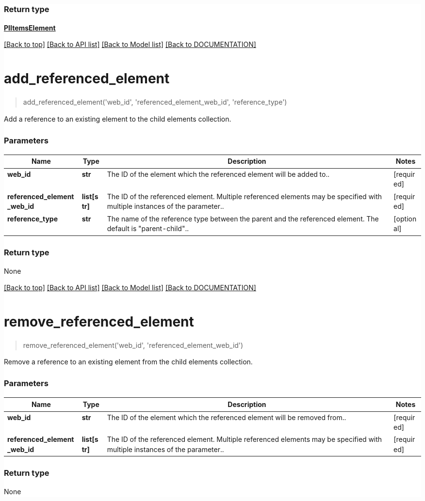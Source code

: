 
### Return type

[**PIItemsElement**](../models/PIItemsElement.md)

[[Back to top]](#) [[Back to API list]](../../DOCUMENTATION.md#documentation-for-api-endpoints) [[Back to Model list]](../../DOCUMENTATION.md#documentation-for-models) [[Back to DOCUMENTATION]](../../DOCUMENTATION.md)

# **add_referenced_element**
> add_referenced_element('web_id', 'referenced_element_web_id', 'reference_type')

Add a reference to an existing element to the child elements collection.

### Parameters

Name | Type | Description | Notes
------------- | ------------- | ------------- | -------------
 **web_id** | **str**| The ID of the element which the referenced element will be added to.. | [required]
 **referenced_element_web_id** | **list[str]**| The ID of the referenced element. Multiple referenced elements may be specified with multiple instances of the parameter.. | [required]
 **reference_type** | **str**| The name of the reference type between the parent and the referenced element. The default is "parent-child".. | [optional]


### Return type

None

[[Back to top]](#) [[Back to API list]](../../DOCUMENTATION.md#documentation-for-api-endpoints) [[Back to Model list]](../../DOCUMENTATION.md#documentation-for-models) [[Back to DOCUMENTATION]](../../DOCUMENTATION.md)

# **remove_referenced_element**
> remove_referenced_element('web_id', 'referenced_element_web_id')

Remove a reference to an existing element from the child elements collection.

### Parameters

Name | Type | Description | Notes
------------- | ------------- | ------------- | -------------
 **web_id** | **str**| The ID of the element which the referenced element will be removed from.. | [required]
 **referenced_element_web_id** | **list[str]**| The ID of the referenced element. Multiple referenced elements may be specified with multiple instances of the parameter.. | [required]


### Return type

None
